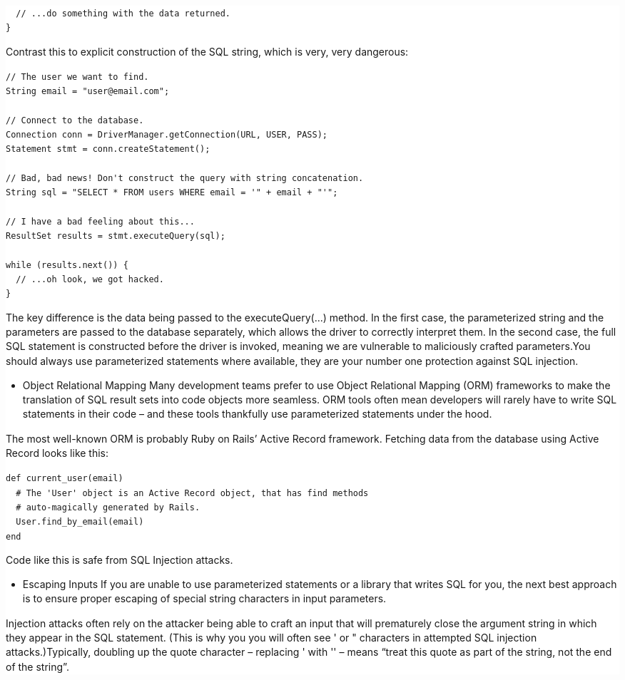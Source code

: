 ```
  // ...do something with the data returned.
}
```
Contrast this to explicit construction of the SQL string, which is very, very dangerous:

```
// The user we want to find.
String email = "user@email.com";

// Connect to the database.
Connection conn = DriverManager.getConnection(URL, USER, PASS);
Statement stmt = conn.createStatement();

// Bad, bad news! Don't construct the query with string concatenation.
String sql = "SELECT * FROM users WHERE email = '" + email + "'";

// I have a bad feeling about this...
ResultSet results = stmt.executeQuery(sql);

while (results.next()) {
  // ...oh look, we got hacked.
}
```
The key difference is the data being passed to the executeQuery(...) method. In the first case, the parameterized string and the parameters are passed to the database separately, which allows the driver to correctly interpret them. In the second case, the full SQL statement is constructed before the driver is invoked, meaning we are vulnerable to maliciously crafted parameters.You should always use parameterized statements where available, they are your number one protection against SQL injection.

* Object Relational Mapping
Many development teams prefer to use Object Relational Mapping (ORM) frameworks to make the translation of SQL result sets into code objects more seamless. ORM tools often mean developers will rarely have to write SQL statements in their code – and these tools thankfully use parameterized statements under the hood.

The most well-known ORM is probably Ruby on Rails’ Active Record framework. Fetching data from the database using Active Record looks like this:

```
def current_user(email)
  # The 'User' object is an Active Record object, that has find methods 
  # auto-magically generated by Rails.
  User.find_by_email(email)
end
```
Code like this is safe from SQL Injection attacks.

* Escaping Inputs
If you are unable to use parameterized statements or a library that writes SQL for you, the next best approach is to ensure proper escaping of special string characters in input parameters.

Injection attacks often rely on the attacker being able to craft an input that will prematurely close the argument string in which they appear in the SQL statement. (This is why you you will often see ' or " characters in attempted SQL injection attacks.)Typically, doubling up the quote character – replacing ' with '' – means “treat this quote as part of the string, not the end of the string”.
